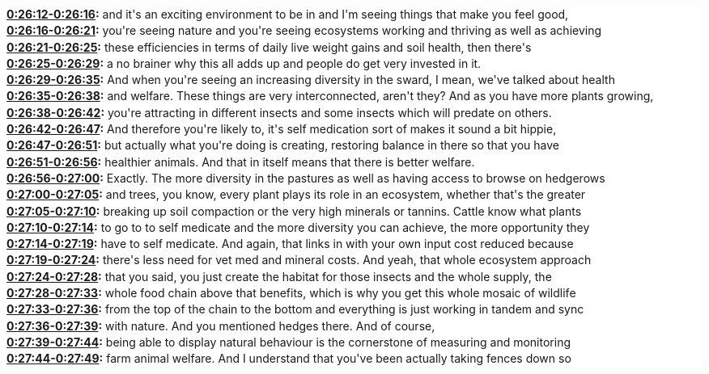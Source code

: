 **[0:26:12-0:26:16](https://anchor.fm/farmgate/episodes/Award-winning-adaptive-multi-paddock-grazing-e144d4f#t=0:26:12):**  and it's an exciting environment to be in and I'm seeing things that make you feel good,  
**[0:26:16-0:26:21](https://anchor.fm/farmgate/episodes/Award-winning-adaptive-multi-paddock-grazing-e144d4f#t=0:26:16):**  you're seeing nature and you're seeing ecosystems working and thriving as well as achieving  
**[0:26:21-0:26:25](https://anchor.fm/farmgate/episodes/Award-winning-adaptive-multi-paddock-grazing-e144d4f#t=0:26:21):**  these efficiencies in terms of daily live weight gains and soil health, then there's  
**[0:26:25-0:26:29](https://anchor.fm/farmgate/episodes/Award-winning-adaptive-multi-paddock-grazing-e144d4f#t=0:26:25):**  a no brainer why this all adds up and people do get very invested in it.  
**[0:26:29-0:26:35](https://anchor.fm/farmgate/episodes/Award-winning-adaptive-multi-paddock-grazing-e144d4f#t=0:26:29):**  And when you're seeing an increasing diversity in the sward, I mean, we've talked about health  
**[0:26:35-0:26:38](https://anchor.fm/farmgate/episodes/Award-winning-adaptive-multi-paddock-grazing-e144d4f#t=0:26:35):**  and welfare. These things are very interconnected, aren't they? And as you have more plants growing,  
**[0:26:38-0:26:42](https://anchor.fm/farmgate/episodes/Award-winning-adaptive-multi-paddock-grazing-e144d4f#t=0:26:38):**  you're attracting in different insects and some insects which will predate on others.  
**[0:26:42-0:26:47](https://anchor.fm/farmgate/episodes/Award-winning-adaptive-multi-paddock-grazing-e144d4f#t=0:26:42):**  And therefore you're likely to, it's self medication sort of makes it sound a bit hippie,  
**[0:26:47-0:26:51](https://anchor.fm/farmgate/episodes/Award-winning-adaptive-multi-paddock-grazing-e144d4f#t=0:26:47):**  but actually what you're doing is creating, restoring balance in there so that you have  
**[0:26:51-0:26:56](https://anchor.fm/farmgate/episodes/Award-winning-adaptive-multi-paddock-grazing-e144d4f#t=0:26:51):**  healthier animals. And that in itself means that there is better welfare.  
**[0:26:56-0:27:00](https://anchor.fm/farmgate/episodes/Award-winning-adaptive-multi-paddock-grazing-e144d4f#t=0:26:56):**  Exactly. The more diversity in the pastures as well as having access to browse on hedgerows  
**[0:27:00-0:27:05](https://anchor.fm/farmgate/episodes/Award-winning-adaptive-multi-paddock-grazing-e144d4f#t=0:27:00):**  and trees, you know, every plant plays its role in an ecosystem, whether that's the greater  
**[0:27:05-0:27:10](https://anchor.fm/farmgate/episodes/Award-winning-adaptive-multi-paddock-grazing-e144d4f#t=0:27:05):**  breaking up soil compaction or the very high minerals or tannins. Cattle know what plants  
**[0:27:10-0:27:14](https://anchor.fm/farmgate/episodes/Award-winning-adaptive-multi-paddock-grazing-e144d4f#t=0:27:10):**  to go to to self medicate and the more diversity you can achieve, the more opportunity they  
**[0:27:14-0:27:19](https://anchor.fm/farmgate/episodes/Award-winning-adaptive-multi-paddock-grazing-e144d4f#t=0:27:14):**  have to self medicate. And again, that links in with your own input cost reduced because  
**[0:27:19-0:27:24](https://anchor.fm/farmgate/episodes/Award-winning-adaptive-multi-paddock-grazing-e144d4f#t=0:27:19):**  there's less need for vet med and mineral costs. And yeah, that whole ecosystem approach  
**[0:27:24-0:27:28](https://anchor.fm/farmgate/episodes/Award-winning-adaptive-multi-paddock-grazing-e144d4f#t=0:27:24):**  that you said, you just create the habitat for those insects and the whole supply, the  
**[0:27:28-0:27:33](https://anchor.fm/farmgate/episodes/Award-winning-adaptive-multi-paddock-grazing-e144d4f#t=0:27:28):**  whole food chain above that benefits, which is why you get this whole mosaic of wildlife  
**[0:27:33-0:27:36](https://anchor.fm/farmgate/episodes/Award-winning-adaptive-multi-paddock-grazing-e144d4f#t=0:27:33):**  from the top of the chain to the bottom and everything is just working in tandem and sync  
**[0:27:36-0:27:39](https://anchor.fm/farmgate/episodes/Award-winning-adaptive-multi-paddock-grazing-e144d4f#t=0:27:36):**  with nature. And you mentioned hedges there. And of course,  
**[0:27:39-0:27:44](https://anchor.fm/farmgate/episodes/Award-winning-adaptive-multi-paddock-grazing-e144d4f#t=0:27:39):**  being able to display natural behaviour is the cornerstone of measuring and monitoring  
**[0:27:44-0:27:49](https://anchor.fm/farmgate/episodes/Award-winning-adaptive-multi-paddock-grazing-e144d4f#t=0:27:44):**  farm animal welfare. And I understand that you've been actually taking fences down so  
